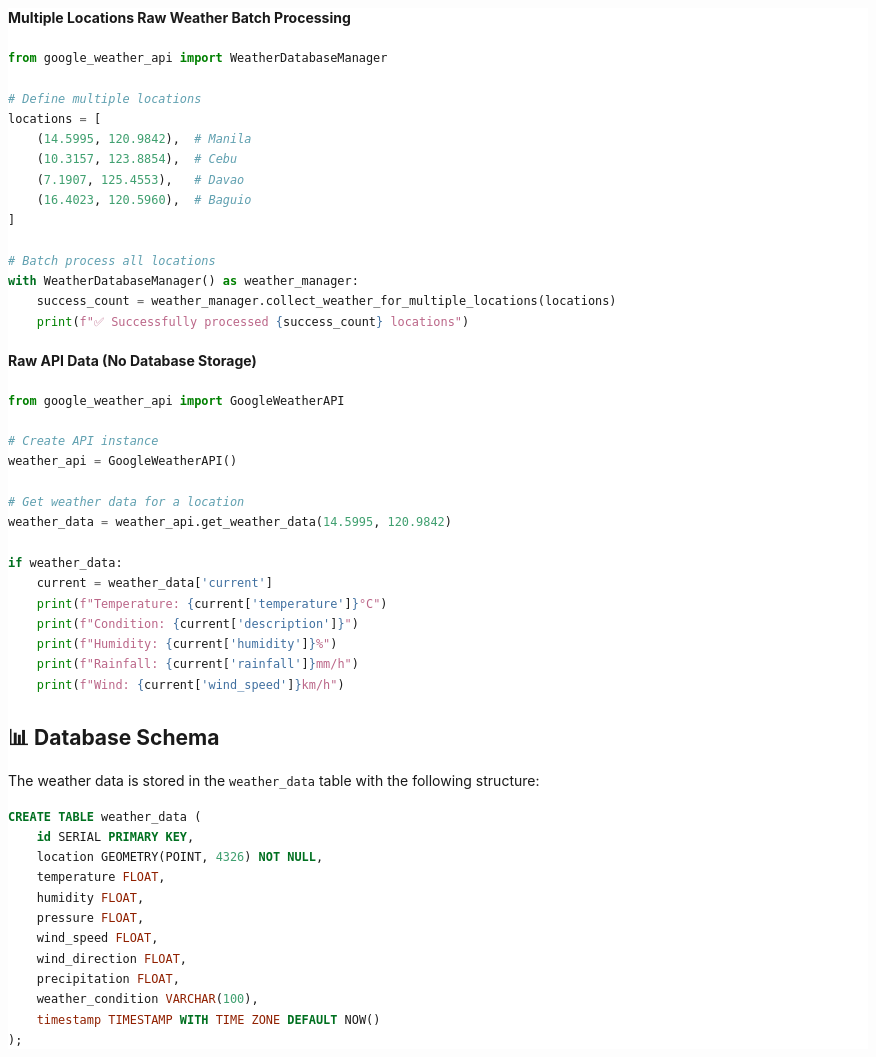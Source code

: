 #### Multiple Locations Raw Weather Batch Processing

```python
from google_weather_api import WeatherDatabaseManager

# Define multiple locations
locations = [
    (14.5995, 120.9842),  # Manila
    (10.3157, 123.8854),  # Cebu
    (7.1907, 125.4553),   # Davao
    (16.4023, 120.5960),  # Baguio
]

# Batch process all locations
with WeatherDatabaseManager() as weather_manager:
    success_count = weather_manager.collect_weather_for_multiple_locations(locations)
    print(f"✅ Successfully processed {success_count} locations")
```

#### Raw API Data (No Database Storage)

```python
from google_weather_api import GoogleWeatherAPI

# Create API instance
weather_api = GoogleWeatherAPI()

# Get weather data for a location
weather_data = weather_api.get_weather_data(14.5995, 120.9842)

if weather_data:
    current = weather_data['current']
    print(f"Temperature: {current['temperature']}°C")
    print(f"Condition: {current['description']}")
    print(f"Humidity: {current['humidity']}%")
    print(f"Rainfall: {current['rainfall']}mm/h")
    print(f"Wind: {current['wind_speed']}km/h")
```

## 📊 Database Schema

The weather data is stored in the `weather_data` table with the following structure:

```sql
CREATE TABLE weather_data (
    id SERIAL PRIMARY KEY,
    location GEOMETRY(POINT, 4326) NOT NULL,
    temperature FLOAT,
    humidity FLOAT,
    pressure FLOAT,
    wind_speed FLOAT,
    wind_direction FLOAT,
    precipitation FLOAT,
    weather_condition VARCHAR(100),
    timestamp TIMESTAMP WITH TIME ZONE DEFAULT NOW()
);
```
